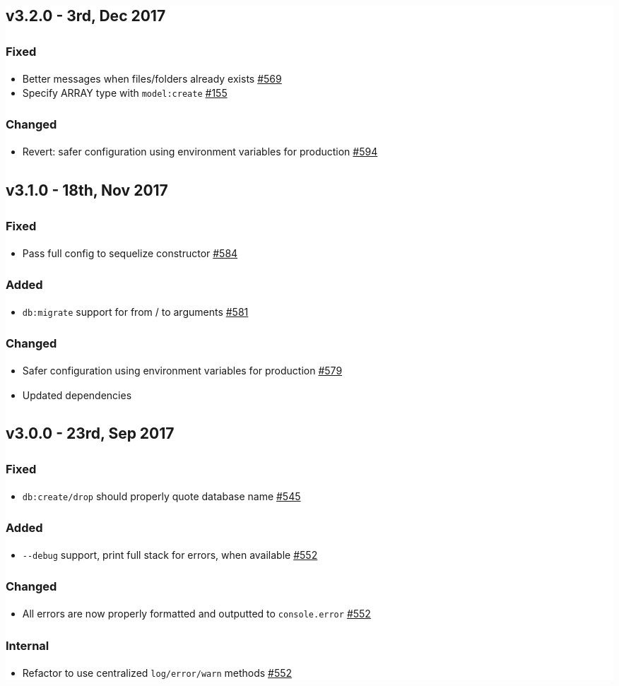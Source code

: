 ## v3.2.0 - 3rd, Dec 2017

### Fixed

- Better messages when files/folders already exists [#569](https://github.com/sequelize/cli/issues/569)
- Specify ARRAY type with `model:create` [#155](https://github.com/sequelize/cli/issues/155)

### Changed

- Revert: safer configuration using environment variables for production [#594](https://github.com/sequelize/cli/pull/594)

## v3.1.0 - 18th, Nov 2017

### Fixed

- Pass full config to sequelize constructor [#584](https://github.com/sequelize/cli/issues/584)

### Added

- `db:migrate` support for from / to arguments [#581](https://github.com/sequelize/cli/pull/581)

### Changed

- Safer configuration using environment variables for production [#579](https://github.com/sequelize/cli/pull/579)

- Updated dependencies

## v3.0.0 - 23rd, Sep 2017

### Fixed

- `db:create/drop` should properly quote database name [#545](https://github.com/sequelize/cli/issues/545)

### Added

- `--debug` support, print full stack for errors, when available [#552](https://github.com/sequelize/cli/pull/552)

### Changed

- All errors are now properly formatted and outputted to `console.error` [#552](https://github.com/sequelize/cli/pull/552)

### Internal

- Refactor to use centralized `log/error/warn` methods [#552](https://github.com/sequelize/cli/pull/552)
